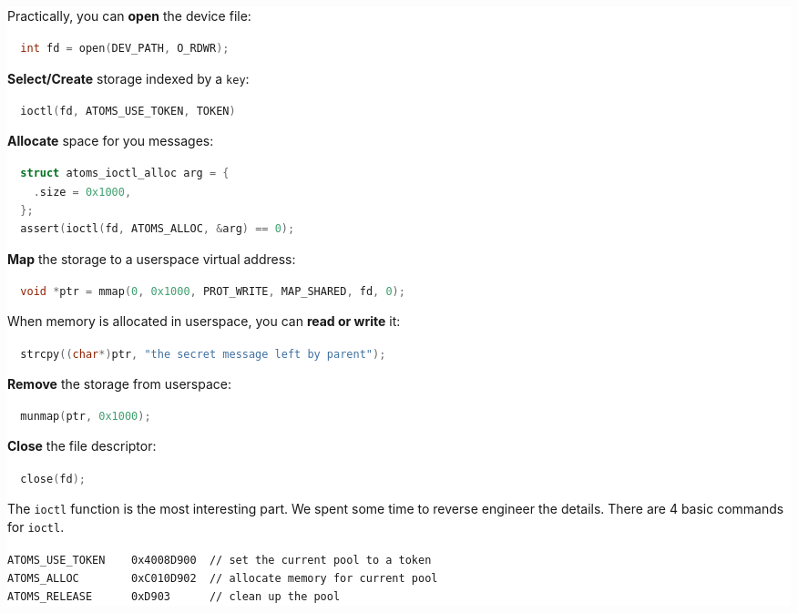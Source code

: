 Practically, you can **open** the device file:

```c
  int fd = open(DEV_PATH, O_RDWR);
```

**Select/Create** storage indexed by a `key`:

```c
  ioctl(fd, ATOMS_USE_TOKEN, TOKEN)
```

**Allocate** space for you messages:

```c
  struct atoms_ioctl_alloc arg = {
    .size = 0x1000,
  };
  assert(ioctl(fd, ATOMS_ALLOC, &arg) == 0);
```

**Map** the storage to a userspace virtual address:

```c
  void *ptr = mmap(0, 0x1000, PROT_WRITE, MAP_SHARED, fd, 0);
```

When memory is allocated in userspace, you can **read or write** it:

```c
  strcpy((char*)ptr, "the secret message left by parent");
```

**Remove** the storage from userspace:

```c
  munmap(ptr, 0x1000);
```

**Close** the file descriptor:

```c
  close(fd);
```

The `ioctl` function is the most interesting part. We spent some time to reverse
engineer the details. There are 4 basic commands for `ioctl`.

```
ATOMS_USE_TOKEN    0x4008D900  // set the current pool to a token
ATOMS_ALLOC        0xC010D902  // allocate memory for current pool
ATOMS_RELEASE      0xD903      // clean up the pool
